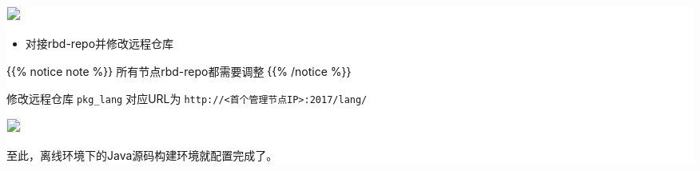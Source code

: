 <img src="https://static.goodrain.com/images/docs/5.0/advanced-scenarios/java-build-pack.png" style="border:1px solid #eee;width:100%">

- 对接rbd-repo并修改远程仓库

{{% notice note %}}
所有节点rbd-repo都需要调整
{{% /notice %}}

修改远程仓库 `pkg_lang` 对应URL为 `http://<首个管理节点IP>:2017/lang/`

<img src="https://static.goodrain.com/images/docs/5.0/advanced-scenarios/docking-rbd-repo.gif" style="border:1px solid #eee;width:100%">

至此，离线环境下的Java源码构建环境就配置完成了。